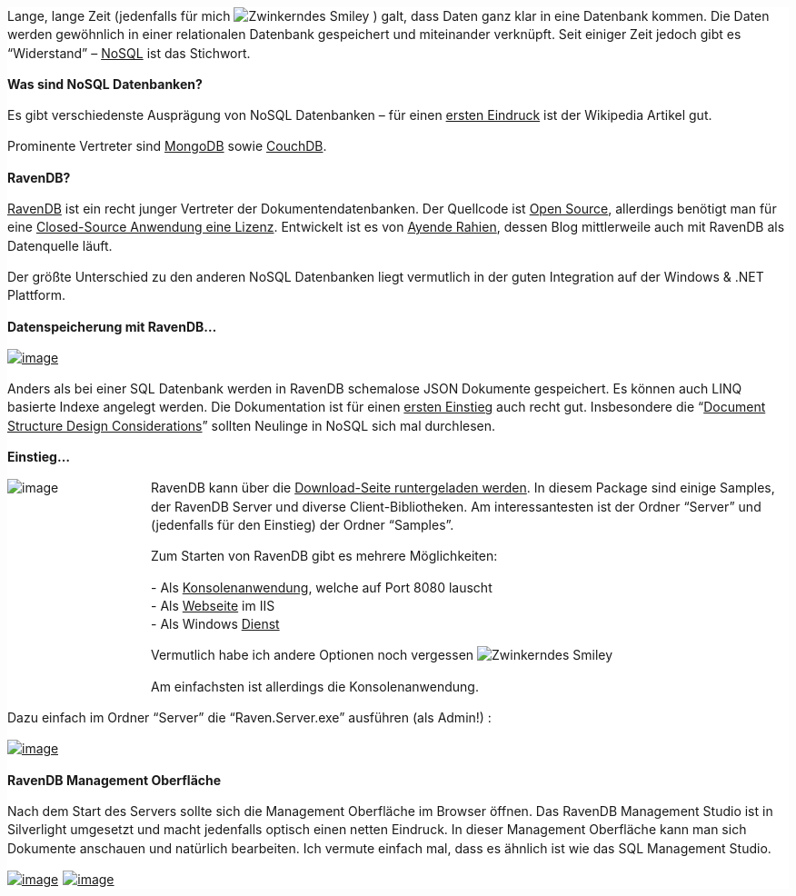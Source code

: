 <p>Lange, lange Zeit (jedenfalls für mich <img style="border-bottom-style: none; border-right-style: none; border-top-style: none; border-left-style: none" class="wlEmoticon wlEmoticon-winkingsmile" alt="Zwinkerndes Smiley" src="{{BASE_PATH}}/assets/wp-images-de/wlEmoticon-winkingsmile4.png"> ) galt, dass Daten ganz klar in eine Datenbank kommen. Die Daten werden gewöhnlich in einer relationalen Datenbank gespeichert und miteinander verknüpft. Seit einiger Zeit jedoch gibt es “Widerstand” – <a href="http://en.wikipedia.org/wiki/NoSQL">NoSQL</a> ist das Stichwort. </p> <p><strong>Was sind NoSQL Datenbanken?</strong></p> <p>Es gibt verschiedenste Ausprägung von NoSQL Datenbanken – für einen <a href="http://en.wikipedia.org/wiki/NoSQL#Taxonomy">ersten Eindruck</a> ist der Wikipedia Artikel gut. </p> <p>Prominente Vertreter sind <a href="http://www.mongodb.org/">MongoDB</a> sowie <a href="http://couchdb.apache.org/">CouchDB</a>. </p> <p><strong>RavenDB?</strong></p> <p><a href="http://ravendb.net/">RavenDB</a> ist ein recht junger Vertreter der Dokumentendatenbanken. Der Quellcode ist <a href="https://github.com/ravendb/ravendb/">Open Source</a>, allerdings benötigt man für eine <a href="http://ravendb.net/licensing">Closed-Source Anwendung eine Lizenz</a>. Entwickelt ist es von <a href="http://ayende.com/blog">Ayende Rahien</a>, dessen Blog mittlerweile auch mit RavenDB als Datenquelle läuft.</p> <p>Der größte Unterschied zu den anderen NoSQL Datenbanken liegt vermutlich in der guten Integration auf der Windows &amp; .NET Plattform. </p> <p><strong>Datenspeicherung mit RavenDB…</strong></p> <p><strong></strong><a href="{{BASE_PATH}}/assets/wp-images-de/image1289.png"><img style="background-image: none; border-bottom: 0px; border-left: 0px; padding-left: 0px; padding-right: 0px; display: inline; border-top: 0px; border-right: 0px; padding-top: 0px" title="image" border="0" alt="image" src="{{BASE_PATH}}/assets/wp-images-de/image_thumb471.png" width="555" height="250"></a></p> <p>Anders als bei einer SQL Datenbank werden in RavenDB schemalose JSON Dokumente gespeichert. Es können auch LINQ basierte Indexe angelegt werden. Die Dokumentation ist für einen <a href="http://ravendb.net/documentation">ersten Einstieg</a> auch recht gut. Insbesondere die “<a href="http://ravendb.net/documentation/docs-document-design">Document Structure Design Considerations</a>” sollten Neulinge in NoSQL sich mal durchlesen.</p> <p><strong>Einstieg…</strong></p> <p><a href="{{BASE_PATH}}/assets/wp-images-de/image1290.png"><img style="background-image: none; border-bottom: 0px; border-left: 0px; margin: 0px 5px 0px 0px; padding-left: 0px; padding-right: 0px; display: inline; float: left; border-top: 0px; border-right: 0px; padding-top: 0px" title="image" border="0" alt="image" align="left" src="{{BASE_PATH}}/assets/wp-images-de/image_thumb472.png" width="153" height="244"></a>RavenDB kann über die <a href="http://ravendb.net/download">Download-Seite runtergeladen werden</a>. In diesem Package sind einige Samples, der RavenDB Server und diverse Client-Bibliotheken. Am interessantesten ist der Ordner “Server” und (jedenfalls für den Einstieg) der Ordner “Samples”.</p> <p>Zum Starten von RavenDB gibt es mehrere Möglichkeiten: </p> <p>- Als <a href="http://ravendb.net/documentation/docs-deploy-debug">Konsolenanwendung</a>, welche auf Port 8080 lauscht<br>- Als <a href="http://ravendb.net/documentation/docs-deployment-iis">Webseite</a> im IIS<br>- Als Windows <a href="http://ravendb.net/documentation/docs-deployment-service">Dienst</a><br></p> <p>Vermutlich habe ich andere Optionen noch vergessen <img style="border-bottom-style: none; border-right-style: none; border-top-style: none; border-left-style: none" class="wlEmoticon wlEmoticon-winkingsmile" alt="Zwinkerndes Smiley" src="{{BASE_PATH}}/assets/wp-images-de/wlEmoticon-winkingsmile4.png"></p> <p>Am einfachsten ist allerdings die Konsolenanwendung.</p> <p>Dazu einfach im Ordner “Server” die “Raven.Server.exe” ausführen (als Admin!) :</p> <p><a href="{{BASE_PATH}}/assets/wp-images-de/image1291.png"><img style="background-image: none; border-bottom: 0px; border-left: 0px; padding-left: 0px; padding-right: 0px; display: inline; border-top: 0px; border-right: 0px; padding-top: 0px" title="image" border="0" alt="image" src="{{BASE_PATH}}/assets/wp-images-de/image_thumb473.png" width="368" height="195"></a></p> <p><strong>RavenDB Management Oberfläche</strong></p> <p>Nach dem Start des Servers sollte sich die Management Oberfläche im Browser öffnen. Das RavenDB Management Studio ist in Silverlight umgesetzt und macht jedenfalls optisch einen netten Eindruck. In dieser Management Oberfläche kann man sich Dokumente anschauen und natürlich bearbeiten. Ich vermute einfach mal, dass es ähnlich ist wie das SQL Management Studio.</p> <p><a href="{{BASE_PATH}}/assets/wp-images-de/image1292.png"><img style="background-image: none; border-bottom: 0px; border-left: 0px; margin: 0px 5px 0px 0px; padding-left: 0px; padding-right: 0px; display: inline; border-top: 0px; border-right: 0px; padding-top: 0px" title="image" border="0" alt="image" src="{{BASE_PATH}}/assets/wp-images-de/image_thumb474.png" width="244" height="196"></a><a href="{{BASE_PATH}}/assets/wp-images-de/image1293.png"><img style="background-image: none; border-bottom: 0px; border-left: 0px; padding-left: 0px; padding-right: 0px; display: inline; border-top: 0px; border-right: 0px; padding-top: 0px" title="image" border="0" alt="image" src="{{BASE_PATH}}/assets/wp-images-de/image_thumb475.png" width="265" height="199"></a></p>